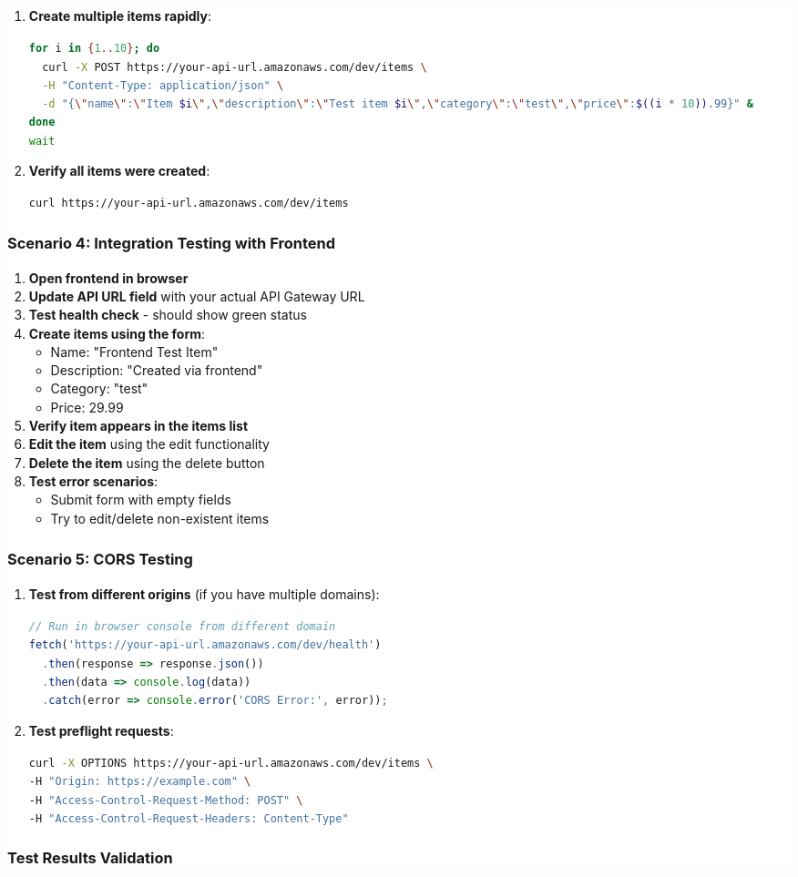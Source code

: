 1. **Create multiple items rapidly**:
   ```bash
   for i in {1..10}; do
     curl -X POST https://your-api-url.amazonaws.com/dev/items \
     -H "Content-Type: application/json" \
     -d "{\"name\":\"Item $i\",\"description\":\"Test item $i\",\"category\":\"test\",\"price\":$((i * 10)).99}" &
   done
   wait
   ```

2. **Verify all items were created**:
   ```bash
   curl https://your-api-url.amazonaws.com/dev/items
   ```

### Scenario 4: Integration Testing with Frontend

1. **Open frontend in browser**
2. **Update API URL field** with your actual API Gateway URL
3. **Test health check** - should show green status
4. **Create items using the form**:
   - Name: "Frontend Test Item"
   - Description: "Created via frontend"
   - Category: "test"
   - Price: 29.99
5. **Verify item appears in the items list**
6. **Edit the item** using the edit functionality
7. **Delete the item** using the delete button
8. **Test error scenarios**:
   - Submit form with empty fields
   - Try to edit/delete non-existent items

### Scenario 5: CORS Testing

1. **Test from different origins** (if you have multiple domains):
   ```javascript
   // Run in browser console from different domain
   fetch('https://your-api-url.amazonaws.com/dev/health')
     .then(response => response.json())
     .then(data => console.log(data))
     .catch(error => console.error('CORS Error:', error));
   ```

2. **Test preflight requests**:
   ```bash
   curl -X OPTIONS https://your-api-url.amazonaws.com/dev/items \
   -H "Origin: https://example.com" \
   -H "Access-Control-Request-Method: POST" \
   -H "Access-Control-Request-Headers: Content-Type"
   ```

### Test Results Validation
